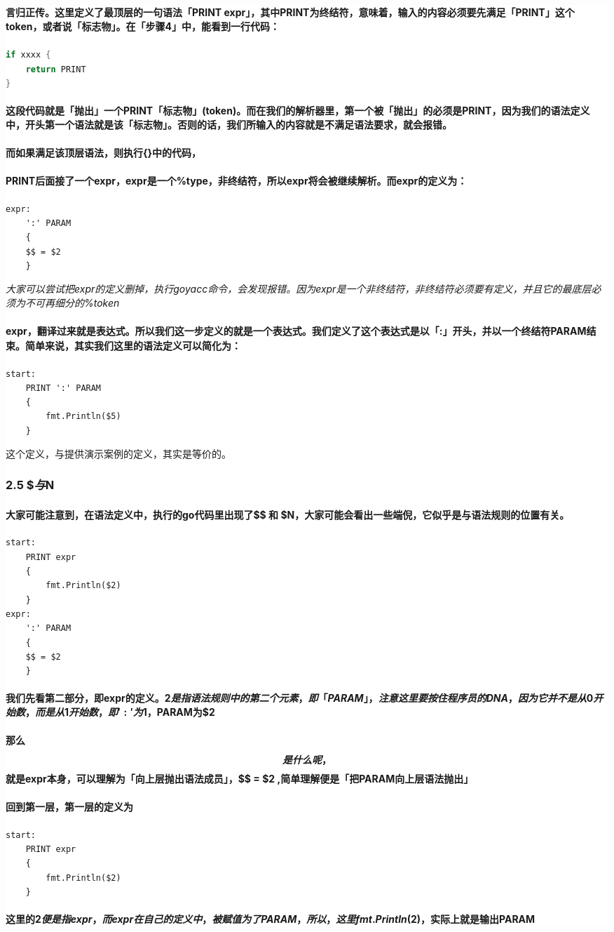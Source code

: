
#### 言归正传。这里定义了最顶层的一句语法「PRINT expr」，其中PRINT为终结符，意味着，输入的内容必须要先满足「PRINT」这个token，或者说「标志物」。在「步骤4」中，能看到一行代码：
```go
if xxxx {
    return PRINT
}
```
#### 这段代码就是「抛出」一个PRINT「标志物」(token)。而在我们的解析器里，第一个被「抛出」的必须是PRINT，因为我们的语法定义中，开头第一个语法就是该「标志物」。否则的话，我们所输入的内容就是不满足语法要求，就会报错。

#### 而如果满足该顶层语法，则执行{}中的代码，

#### PRINT后面接了一个expr，expr是一个%type，非终结符，所以expr将会被继续解析。而expr的定义为：
```goyacc
expr:
	':' PARAM
	{
	$$ = $2
	}
```
*大家可以尝试把expr的定义删掉，执行goyacc命令，会发现报错。因为expr是一个非终结符，非终结符必须要有定义，并且它的最底层必须为不可再细分的%token*
#### expr，翻译过来就是表达式。所以我们这一步定义的就是一个表达式。我们定义了这个表达式是以「:」开头，并以一个终结符PARAM结束。简单来说，其实我们这里的语法定义可以简化为：
```goyacc
start:
	PRINT ':' PARAM
   	{
		fmt.Println($5)
	}
```
这个定义，与提供演示案例的定义，其实是等价的。

### **2.5 $$与$N**
#### 大家可能注意到，在语法定义中，执行的go代码里出现了$$ 和 $N，大家可能会看出一些端倪，它似乎是与语法规则的位置有关。
```goyacc
start:
	PRINT expr
   	{
		fmt.Println($2)
	}
expr:
	':' PARAM
	{
	$$ = $2
	}
```
#### 我们先看第二部分，即expr的定义。$2是指语法规则中的第二个元素，即「PARAM」，注意这里要按住程序员的DNA，因为它并不是从0开始数，而是从1开始数，即':'为$1，PARAM为$2
#### 那么$$是什么呢，$$就是expr本身，可以理解为「向上层抛出语法成员」，$$ = $2 ,简单理解便是「把PARAM向上层语法抛出」
#### 回到第一层，第一层的定义为
```goyacc
start:
	PRINT expr
   	{
		fmt.Println($2)
	}
```
#### 这里的$2便是指expr，而expr在自己的定义中，被赋值为了PARAM，所以，这里fmt.Println($2)，实际上就是输出PARAM
